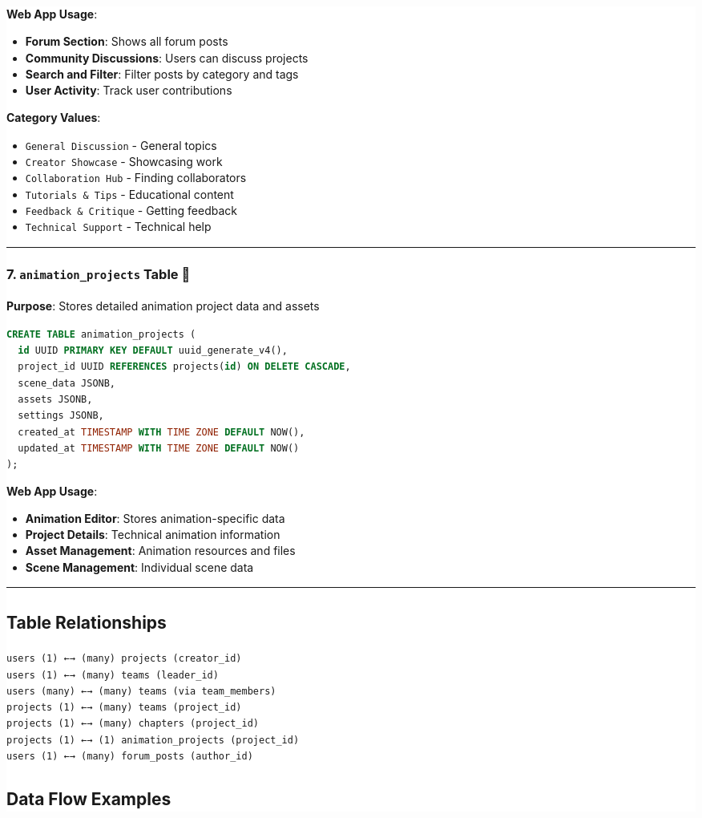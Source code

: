 **Web App Usage**:

- **Forum Section**: Shows all forum posts
- **Community Discussions**: Users can discuss projects
- **Search and Filter**: Filter posts by category and tags
- **User Activity**: Track user contributions

**Category Values**:

- `General Discussion` - General topics
- `Creator Showcase` - Showcasing work
- `Collaboration Hub` - Finding collaborators
- `Tutorials & Tips` - Educational content
- `Feedback & Critique` - Getting feedback
- `Technical Support` - Technical help

---

### 7. `animation_projects` Table 🎨

**Purpose**: Stores detailed animation project data and assets

```sql
CREATE TABLE animation_projects (
  id UUID PRIMARY KEY DEFAULT uuid_generate_v4(),
  project_id UUID REFERENCES projects(id) ON DELETE CASCADE,
  scene_data JSONB,
  assets JSONB,
  settings JSONB,
  created_at TIMESTAMP WITH TIME ZONE DEFAULT NOW(),
  updated_at TIMESTAMP WITH TIME ZONE DEFAULT NOW()
);
```

**Web App Usage**:

- **Animation Editor**: Stores animation-specific data
- **Project Details**: Technical animation information
- **Asset Management**: Animation resources and files
- **Scene Management**: Individual scene data

---

## Table Relationships

```
users (1) ←→ (many) projects (creator_id)
users (1) ←→ (many) teams (leader_id)
users (many) ←→ (many) teams (via team_members)
projects (1) ←→ (many) teams (project_id)
projects (1) ←→ (many) chapters (project_id)
projects (1) ←→ (1) animation_projects (project_id)
users (1) ←→ (many) forum_posts (author_id)
```

## Data Flow Examples
